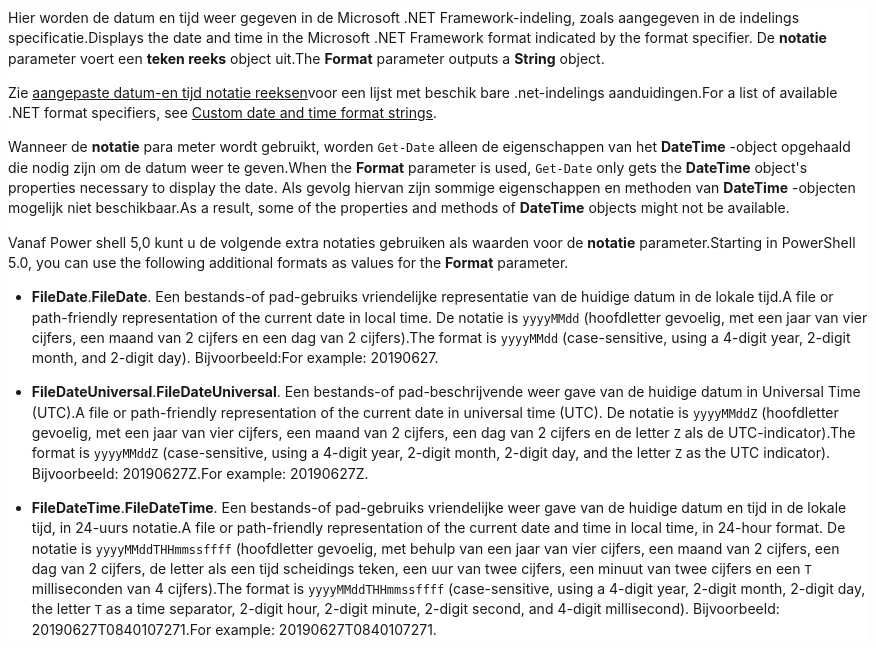<span data-ttu-id="ce1fd-199">Hier worden de datum en tijd weer gegeven in de Microsoft .NET Framework-indeling, zoals aangegeven in de indelings specificatie.</span><span class="sxs-lookup"><span data-stu-id="ce1fd-199">Displays the date and time in the Microsoft .NET Framework format indicated by the format specifier.</span></span>
<span data-ttu-id="ce1fd-200">De **notatie** parameter voert een **teken reeks** object uit.</span><span class="sxs-lookup"><span data-stu-id="ce1fd-200">The **Format** parameter outputs a **String** object.</span></span>

<span data-ttu-id="ce1fd-201">Zie [aangepaste datum-en tijd notatie reeksen](/dotnet/standard/base-types/custom-date-and-time-format-strings?view=netframework-4.8)voor een lijst met beschik bare .net-indelings aanduidingen.</span><span class="sxs-lookup"><span data-stu-id="ce1fd-201">For a list of available .NET format specifiers, see [Custom date and time format strings](/dotnet/standard/base-types/custom-date-and-time-format-strings?view=netframework-4.8).</span></span>

<span data-ttu-id="ce1fd-202">Wanneer de **notatie** para meter wordt gebruikt, worden `Get-Date` alleen de eigenschappen van het **DateTime** -object opgehaald die nodig zijn om de datum weer te geven.</span><span class="sxs-lookup"><span data-stu-id="ce1fd-202">When the **Format** parameter is used, `Get-Date` only gets the **DateTime** object's properties necessary to display the date.</span></span> <span data-ttu-id="ce1fd-203">Als gevolg hiervan zijn sommige eigenschappen en methoden van **DateTime** -objecten mogelijk niet beschikbaar.</span><span class="sxs-lookup"><span data-stu-id="ce1fd-203">As a result, some of the properties and methods of **DateTime** objects might not be available.</span></span>

<span data-ttu-id="ce1fd-204">Vanaf Power shell 5,0 kunt u de volgende extra notaties gebruiken als waarden voor de **notatie** parameter.</span><span class="sxs-lookup"><span data-stu-id="ce1fd-204">Starting in PowerShell 5.0, you can use the following additional formats as values for the **Format** parameter.</span></span>

- <span data-ttu-id="ce1fd-205">**FileDate**.</span><span class="sxs-lookup"><span data-stu-id="ce1fd-205">**FileDate**.</span></span> <span data-ttu-id="ce1fd-206">Een bestands-of pad-gebruiks vriendelijke representatie van de huidige datum in de lokale tijd.</span><span class="sxs-lookup"><span data-stu-id="ce1fd-206">A file or path-friendly representation of the current date in local time.</span></span> <span data-ttu-id="ce1fd-207">De notatie is `yyyyMMdd` (hoofdletter gevoelig, met een jaar van vier cijfers, een maand van 2 cijfers en een dag van 2 cijfers).</span><span class="sxs-lookup"><span data-stu-id="ce1fd-207">The format is `yyyyMMdd` (case-sensitive, using a 4-digit year, 2-digit month, and 2-digit day).</span></span> <span data-ttu-id="ce1fd-208">Bijvoorbeeld:</span><span class="sxs-lookup"><span data-stu-id="ce1fd-208">For example:</span></span>
  20190627.

- <span data-ttu-id="ce1fd-209">**FileDateUniversal**.</span><span class="sxs-lookup"><span data-stu-id="ce1fd-209">**FileDateUniversal**.</span></span> <span data-ttu-id="ce1fd-210">Een bestands-of pad-beschrijvende weer gave van de huidige datum in Universal Time (UTC).</span><span class="sxs-lookup"><span data-stu-id="ce1fd-210">A file or path-friendly representation of the current date in universal time (UTC).</span></span> <span data-ttu-id="ce1fd-211">De notatie is `yyyyMMddZ` (hoofdletter gevoelig, met een jaar van vier cijfers, een maand van 2 cijfers, een dag van 2 cijfers en de letter `Z` als de UTC-indicator).</span><span class="sxs-lookup"><span data-stu-id="ce1fd-211">The format is `yyyyMMddZ` (case-sensitive, using a 4-digit year, 2-digit month, 2-digit day, and the letter `Z` as the UTC indicator).</span></span> <span data-ttu-id="ce1fd-212">Bijvoorbeeld: 20190627Z.</span><span class="sxs-lookup"><span data-stu-id="ce1fd-212">For example: 20190627Z.</span></span>

- <span data-ttu-id="ce1fd-213">**FileDateTime**.</span><span class="sxs-lookup"><span data-stu-id="ce1fd-213">**FileDateTime**.</span></span> <span data-ttu-id="ce1fd-214">Een bestands-of pad-gebruiks vriendelijke weer gave van de huidige datum en tijd in de lokale tijd, in 24-uurs notatie.</span><span class="sxs-lookup"><span data-stu-id="ce1fd-214">A file or path-friendly representation of the current date and time in local time, in 24-hour format.</span></span> <span data-ttu-id="ce1fd-215">De notatie is `yyyyMMddTHHmmssffff` (hoofdletter gevoelig, met behulp van een jaar van vier cijfers, een maand van 2 cijfers, een dag van 2 cijfers, de letter als een tijd scheidings teken, een uur van twee cijfers, een minuut van twee cijfers en een `T` milliseconden van 4 cijfers).</span><span class="sxs-lookup"><span data-stu-id="ce1fd-215">The format is `yyyyMMddTHHmmssffff` (case-sensitive, using a 4-digit year, 2-digit month, 2-digit day, the letter `T` as a time separator, 2-digit hour, 2-digit minute, 2-digit second, and 4-digit millisecond).</span></span> <span data-ttu-id="ce1fd-216">Bijvoorbeeld: 20190627T0840107271.</span><span class="sxs-lookup"><span data-stu-id="ce1fd-216">For example: 20190627T0840107271.</span></span>

